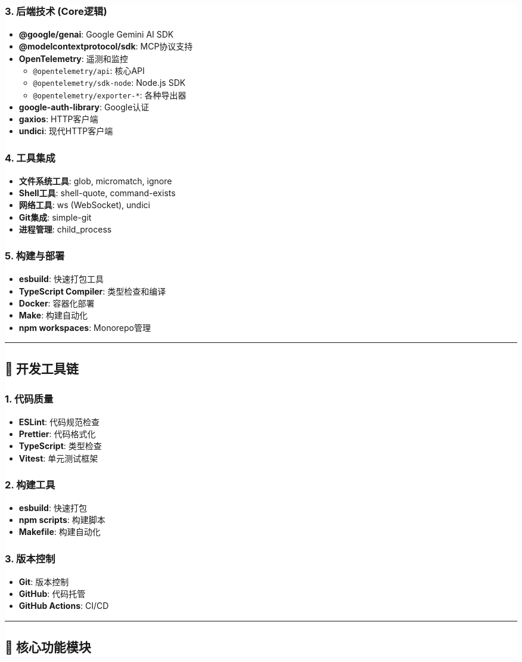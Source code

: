 ### 3. 后端技术 (Core逻辑)
- **@google/genai**: Google Gemini AI SDK
- **@modelcontextprotocol/sdk**: MCP协议支持
- **OpenTelemetry**: 遥测和监控
  - `@opentelemetry/api`: 核心API
  - `@opentelemetry/sdk-node`: Node.js SDK
  - `@opentelemetry/exporter-*`: 各种导出器
- **google-auth-library**: Google认证
- **gaxios**: HTTP客户端
- **undici**: 现代HTTP客户端

### 4. 工具集成
- **文件系统工具**: glob, micromatch, ignore
- **Shell工具**: shell-quote, command-exists
- **网络工具**: ws (WebSocket), undici
- **Git集成**: simple-git
- **进程管理**: child_process

### 5. 构建与部署
- **esbuild**: 快速打包工具
- **TypeScript Compiler**: 类型检查和编译
- **Docker**: 容器化部署
- **Make**: 构建自动化
- **npm workspaces**: Monorepo管理

---

## 🔧 开发工具链

### 1. 代码质量
- **ESLint**: 代码规范检查
- **Prettier**: 代码格式化
- **TypeScript**: 类型检查
- **Vitest**: 单元测试框架

### 2. 构建工具
- **esbuild**: 快速打包
- **npm scripts**: 构建脚本
- **Makefile**: 构建自动化

### 3. 版本控制
- **Git**: 版本控制
- **GitHub**: 代码托管
- **GitHub Actions**: CI/CD

---

## 🚀 核心功能模块
